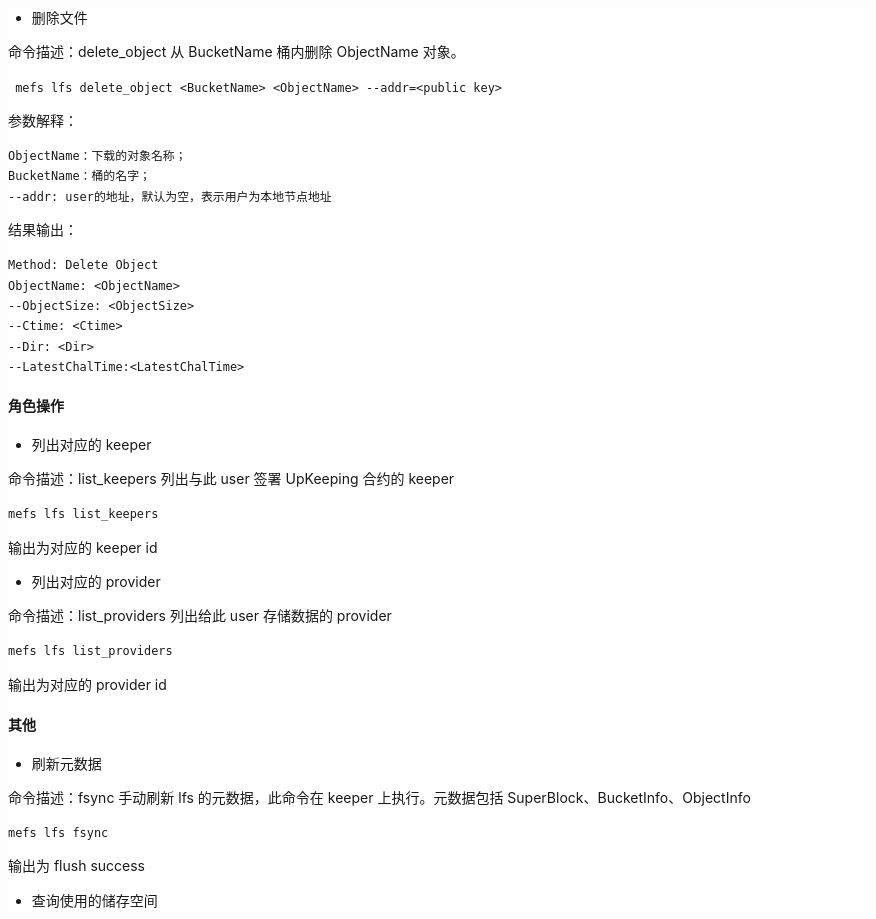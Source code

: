 - 删除文件

命令描述：delete_object 从 BucketName 桶内删除 ObjectName 对象。

```shell
 mefs lfs delete_object <BucketName> <ObjectName> --addr=<public key>
```

参数解释：

```shell
ObjectName：下载的对象名称；
BucketName：桶的名字；
--addr: user的地址，默认为空，表示用户为本地节点地址
```

结果输出：

```shell
Method: Delete Object
ObjectName: <ObjectName>
--ObjectSize: <ObjectSize>
--Ctime: <Ctime>
--Dir: <Dir>
--LatestChalTime:<LatestChalTime>
```

#### 角色操作

- 列出对应的 keeper

命令描述：list_keepers 列出与此 user 签署 UpKeeping 合约的 keeper

```shell
mefs lfs list_keepers
```

输出为对应的 keeper id

- 列出对应的 provider

命令描述：list_providers 列出给此 user 存储数据的 provider

```shell
mefs lfs list_providers
```

输出为对应的 provider id

#### 其他

- 刷新元数据

命令描述：fsync 手动刷新 lfs 的元数据，此命令在 keeper 上执行。元数据包括 SuperBlock、BucketInfo、ObjectInfo

```shell
mefs lfs fsync
```

输出为 flush success

- 查询使用的储存空间
